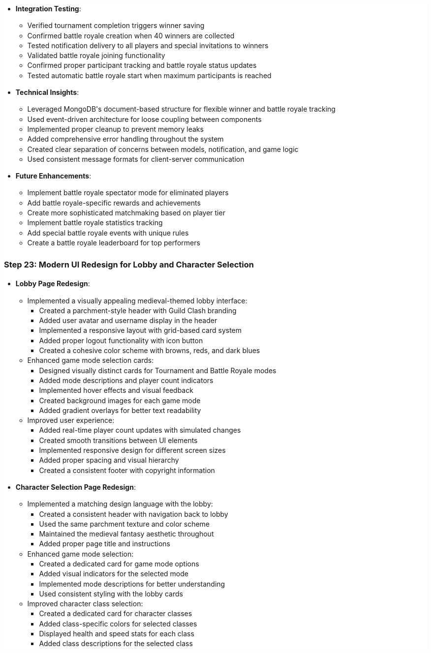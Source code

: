 - **Integration Testing**:

  - Verified tournament completion triggers winner saving
  - Confirmed battle royale creation when 40 winners are collected
  - Tested notification delivery to all players and special invitations to winners
  - Validated battle royale joining functionality
  - Confirmed proper participant tracking and battle royale status updates
  - Tested automatic battle royale start when maximum participants is reached

- **Technical Insights**:

  - Leveraged MongoDB's document-based structure for flexible winner and battle royale tracking
  - Used event-driven architecture for loose coupling between components
  - Implemented proper cleanup to prevent memory leaks
  - Added comprehensive error handling throughout the system
  - Created clear separation of concerns between models, notification, and game logic
  - Used consistent message formats for client-server communication

- **Future Enhancements**:
  - Implement battle royale spectator mode for eliminated players
  - Add battle royale-specific rewards and achievements
  - Create more sophisticated matchmaking based on player tier
  - Implement battle royale statistics tracking
  - Add special battle royale events with unique rules
  - Create a battle royale leaderboard for top performers

### Step 23: Modern UI Redesign for Lobby and Character Selection

- **Lobby Page Redesign**:

  - Implemented a visually appealing medieval-themed lobby interface:
    - Created a parchment-style header with Guild Clash branding
    - Added user avatar and username display in the header
    - Implemented a responsive layout with grid-based card system
    - Added proper logout functionality with icon button
    - Created a cohesive color scheme with browns, reds, and dark blues
  - Enhanced game mode selection cards:
    - Designed visually distinct cards for Tournament and Battle Royale modes
    - Added mode descriptions and player count indicators
    - Implemented hover effects and visual feedback
    - Created background images for each game mode
    - Added gradient overlays for better text readability
  - Improved user experience:
    - Added real-time player count updates with simulated changes
    - Created smooth transitions between UI elements
    - Implemented responsive design for different screen sizes
    - Added proper spacing and visual hierarchy
    - Created a consistent footer with copyright information

- **Character Selection Page Redesign**:

  - Implemented a matching design language with the lobby:
    - Created a consistent header with navigation back to lobby
    - Used the same parchment texture and color scheme
    - Maintained the medieval fantasy aesthetic throughout
    - Added proper page title and instructions
  - Enhanced game mode selection:
    - Created a dedicated card for game mode options
    - Added visual indicators for the selected mode
    - Implemented mode descriptions for better understanding
    - Used consistent styling with the lobby cards
  - Improved character class selection:
    - Created a dedicated card for character classes
    - Added class-specific colors for selected classes
    - Displayed health and speed stats for each class
    - Added class descriptions for the selected class